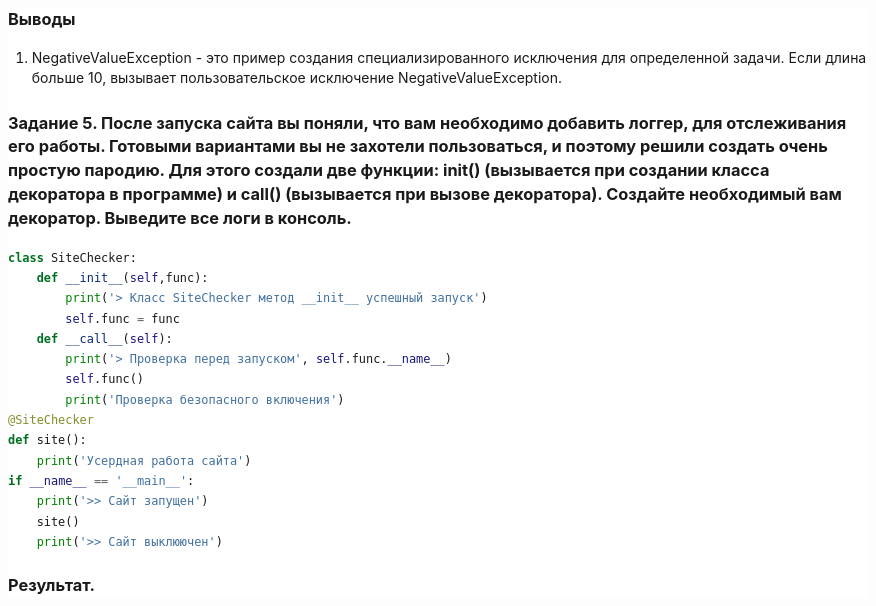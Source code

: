 

### Выводы
1.  NegativeValueException - это пример создания специализированного исключения для определенной задачи. Если длина больше 10, вызывает пользовательское исключение NegativeValueException.


### Задание 5. После запуска сайта вы поняли, что вам необходимо добавить логгер, для отслеживания его работы. Готовыми вариантами вы не захотели пользоваться, и поэтому решили создать очень простую пародию. Для этого создали две функции: init() (вызывается при создании класса декоратора в программе) и call() (вызывается при вызове декоратора). Создайте необходимый вам декоратор. Выведите все логи в консоль.


```python
class SiteChecker:
    def __init__(self,func):
        print('> Класс SiteChecker метод __init__ успешный запуск')
        self.func = func
    def __call__(self):
        print('> Проверка перед запуском', self.func.__name__)
        self.func()
        print('Проверка безопасного включения')
@SiteChecker
def site():
    print('Усердная работа сайта')
if __name__ == '__main__':
    print('>> Сайт запущен')
    site()
    print('>> Сайт выклюючен')
```
### Результат.